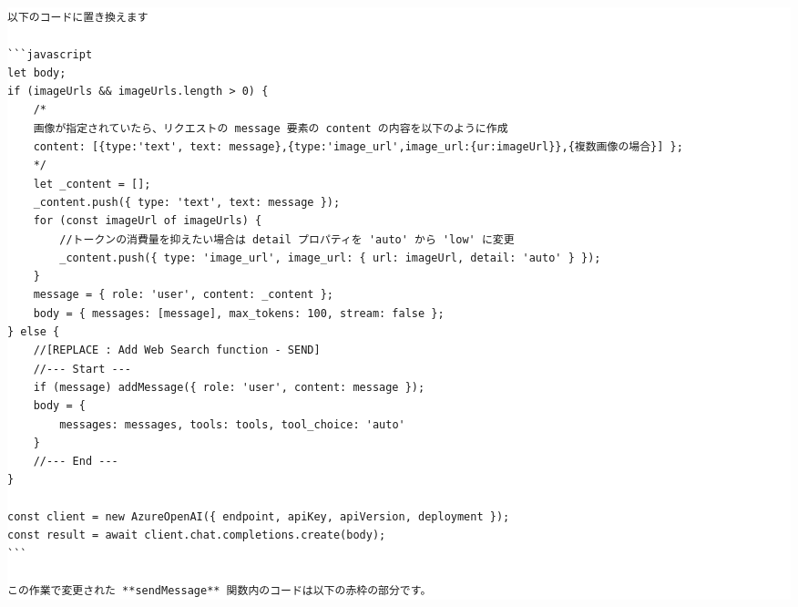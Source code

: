     以下のコードに置き換えます

    ```javascript
    let body;
    if (imageUrls && imageUrls.length > 0) {
        /*
        画像が指定されていたら、リクエストの message 要素の content の内容を以下のように作成
        content: [{type:'text', text: message},{type:'image_url',image_url:{ur:imageUrl}},{複数画像の場合}] };
        */
        let _content = [];
        _content.push({ type: 'text', text: message });
        for (const imageUrl of imageUrls) {
            //トークンの消費量を抑えたい場合は detail プロパティを 'auto' から 'low' に変更
            _content.push({ type: 'image_url', image_url: { url: imageUrl, detail: 'auto' } });
        }
        message = { role: 'user', content: _content };
        body = { messages: [message], max_tokens: 100, stream: false };
    } else {
        //[REPLACE : Add Web Search function - SEND]
        //--- Start ---
        if (message) addMessage({ role: 'user', content: message });
        body = {
            messages: messages, tools: tools, tool_choice: 'auto'
        }
        //--- End ---
    }

    const client = new AzureOpenAI({ endpoint, apiKey, apiVersion, deployment });
    const result = await client.chat.completions.create(body);
    ```
  
    この作業で変更された **sendMessage** 関数内のコードは以下の赤枠の部分です。
